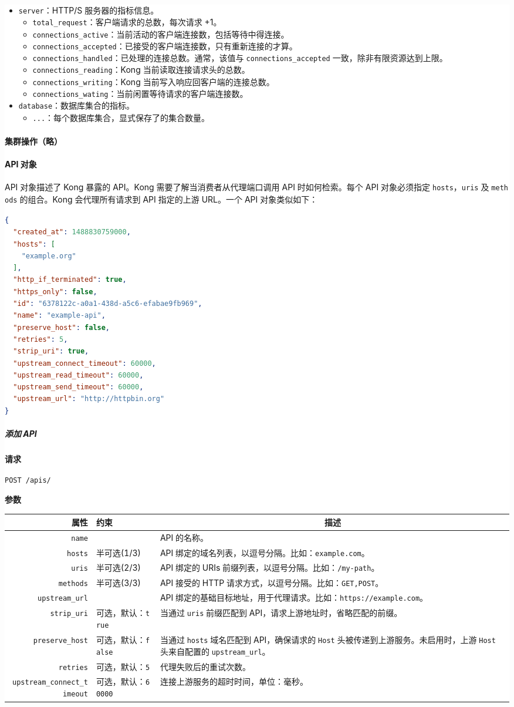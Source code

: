 - `server`：HTTP/S 服务器的指标信息。
  - `total_request`：客户端请求的总数，每次请求 +1。
  - `connections_active`：当前活动的客户端连接数，包括等待中得连接。
  - `connections_accepted`：已接受的客户端连接数，只有重新连接的才算。
  - `connections_handled`：已处理的连接总数。通常，该值与 `connections_accepted` 一致，除非有限资源达到上限。
  - `connections_reading`：Kong 当前读取连接请求头的总数。
  - `connections_writing`：Kong 当前写入响应回客户端的连接总数。
  - `connections_wating`：当前闲置等待请求的客户端连接数。
- `database`：数据库集合的指标。
  - `...`：每个数据库集合，显式保存了的集合数量。


#### 集群操作（略）



#### API 对象

API 对象描述了 Kong 暴露的 API。Kong 需要了解当消费者从代理端口调用 API 时如何检索。每个 API 对象必须指定 `hosts`，`uris` 及 `methods` 的组合。Kong 会代理所有请求到 API 指定的上游 URL。一个 API 对象类似如下：

```json
{
  "created_at": 1488830759000,
  "hosts": [
    "example.org"
  ],
  "http_if_terminated": true,
  "https_only": false,
  "id": "6378122c-a0a1-438d-a5c6-efabae9fb969",
  "name": "example-api",
  "preserve_host": false,
  "retries": 5,
  "strip_uri": true,
  "upstream_connect_timeout": 60000,
  "upstream_read_timeout": 60000,
  "upstream_send_timeout": 60000,
  "upstream_url": "http://httpbin.org"
}
```



##### 添加 API

**请求**

`POST /apis/`

**参数**

|                     **属性** | **约束**        | **描述**                                   |
| -------------------------: | :------------ | ---------------------------------------- |
|                     `name` |               | API 的名称。                                 |
|                    `hosts` | 半可选(1/3)      | API 绑定的域名列表，以逗号分隔。比如：`example.com`。      |
|                     `uris` | 半可选(2/3)      | API 绑定的 URIs 前缀列表，以逗号分隔。比如：`/my-path`。   |
|                  `methods` | 半可选(3/3)      | API 接受的 HTTP 请求方式，以逗号分隔。比如：`GET,POST`。   |
|             `upstream_url` |               | API 绑定的基础目标地址，用于代理请求。比如：`https://example.com`。 |
|                `strip_uri` | 可选，默认：`true`  | 当通过 `uris` 前缀匹配到 API，请求上游地址时，省略匹配的前缀。    |
|            `preserve_host` | 可选，默认：`false` | 当通过 `hosts` 域名匹配到 API，确保请求的 `Host` 头被传递到上游服务。未启用时，上游 `Host` 头来自配置的 `upstream_url`。 |
|                  `retries` | 可选，默认：`5`     | 代理失败后的重试次数。                              |
| `upstream_connect_timeout` | 可选，默认：`60000` | 连接上游服务的超时时间，单位：毫秒。                       |